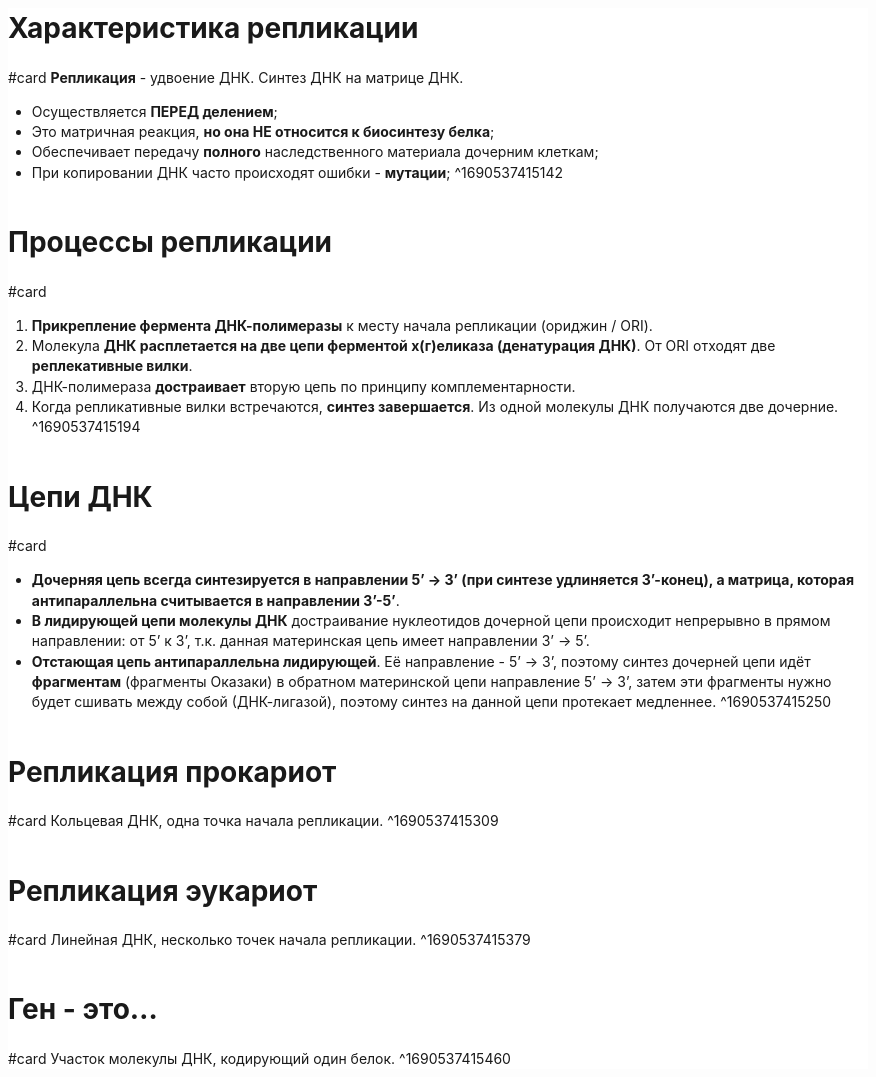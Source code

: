 # Характеристика репликации
#card 
**Репликация** - удвоение ДНК. Синтез ДНК на матрице ДНК.
* Осуществляется **ПЕРЕД делением**;
* Это матричная реакция, **но она НЕ относится к биосинтезу белка**;
* Обеспечивает передачу **полного** наследственного материала дочерним клеткам;
* При копировании ДНК часто происходят ошибки - **мутации**;
^1690537415142

# Процессы репликации
#card 
1. **Прикрепление фермента ДНК-полимеразы** к месту начала репликации (ориджин / ORI).
2. Молекула **ДНК расплетается на две цепи ферментой х(г)еликаза (денатурация ДНК)**. От ORI отходят две **реплекативные вилки**.
3. ДНК-полимераза **достраивает** вторую цепь по принципу комплементарности.
4. Когда репликативные вилки встречаются, **синтез завершается**. Из одной молекулы ДНК получаются две дочерние.
^1690537415194

# Цепи ДНК
#card 
* **Дочерняя цепь всегда синтезируется в направлении 5’ → 3’ (при синтезе удлиняется 3’-конец), а матрица, которая антипараллельна считывается в направлении 3’-5’**.
* **В лидирующей цепи молекулы ДНК** достраивание нуклеотидов дочерной цепи происходит непрерывно в прямом направлении: от 5’ к 3’, т.к. данная материнская цепь имеет направлении 3’ → 5’.
* **Отстающая цепь антипараллельна лидирующей**. Её направление - 5’ → 3’, поэтому синтез дочерней цепи идёт **фрагментам** (фрагменты Оказаки) в обратном материнской цепи направление 5’ → 3’, затем эти фрагменты нужно будет сшивать между собой (ДНК-лигазой), поэтому синтез на данной цепи протекает медленнее.
^1690537415250

# Репликация прокариот
#card 
Кольцевая ДНК, одна точка начала репликации.
^1690537415309

# Репликация эукариот
#card 
Линейная ДНК, несколько точек начала репликации.
^1690537415379

# Ген - это…
#card 
Участок молекулы ДНК, кодирующий один белок.
^1690537415460
